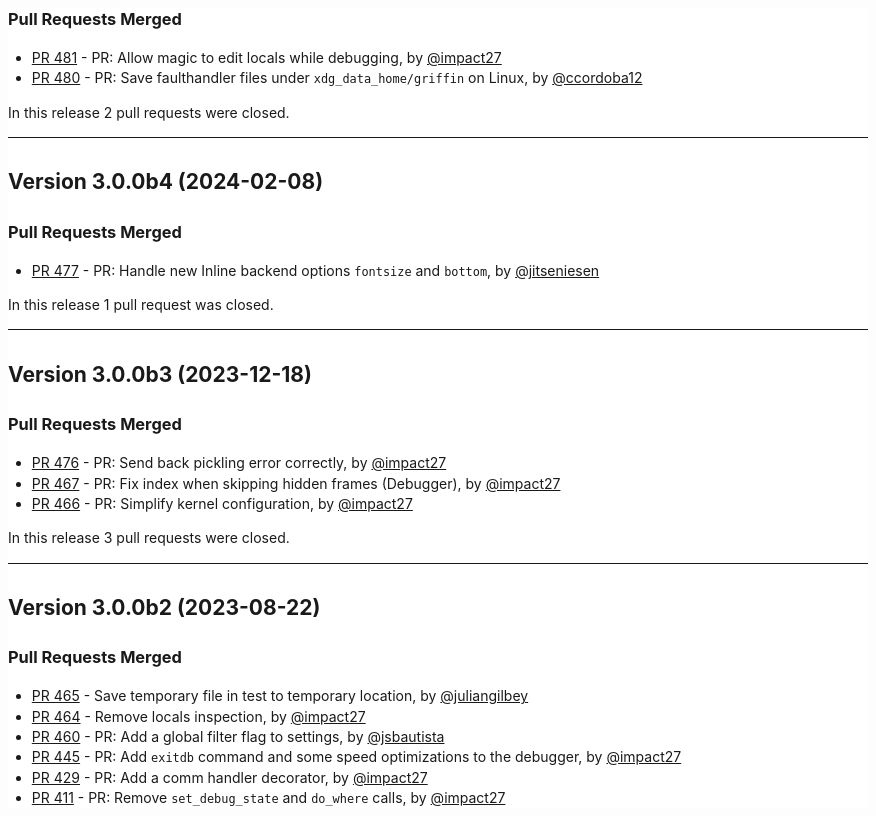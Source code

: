 ### Pull Requests Merged

* [PR 481](https://github.com/griffin-ide/griffin-kernels/pull/481) - PR: Allow magic to edit locals while debugging, by [@impact27](https://github.com/impact27)
* [PR 480](https://github.com/griffin-ide/griffin-kernels/pull/480) - PR: Save faulthandler files under `xdg_data_home/griffin` on Linux, by [@ccordoba12](https://github.com/ccordoba12)

In this release 2 pull requests were closed.

----

## Version 3.0.0b4 (2024-02-08)

### Pull Requests Merged

* [PR 477](https://github.com/griffin-ide/griffin-kernels/pull/477) - PR: Handle new Inline backend options `fontsize` and `bottom`, by [@jitseniesen](https://github.com/jitseniesen)

In this release 1 pull request was closed.

----

## Version 3.0.0b3 (2023-12-18)

### Pull Requests Merged

* [PR 476](https://github.com/griffin-ide/griffin-kernels/pull/476) - PR: Send back pickling error correctly, by [@impact27](https://github.com/impact27)
* [PR 467](https://github.com/griffin-ide/griffin-kernels/pull/467) - PR: Fix index when skipping hidden frames (Debugger), by [@impact27](https://github.com/impact27)
* [PR 466](https://github.com/griffin-ide/griffin-kernels/pull/466) - PR: Simplify kernel configuration, by [@impact27](https://github.com/impact27)

In this release 3 pull requests were closed.

----

## Version 3.0.0b2 (2023-08-22)

### Pull Requests Merged

* [PR 465](https://github.com/griffin-ide/griffin-kernels/pull/465) - Save temporary file in test to temporary location, by [@juliangilbey](https://github.com/juliangilbey)
* [PR 464](https://github.com/griffin-ide/griffin-kernels/pull/464) - Remove locals inspection, by [@impact27](https://github.com/impact27)
* [PR 460](https://github.com/griffin-ide/griffin-kernels/pull/460) - PR: Add a global filter flag to settings, by [@jsbautista](https://github.com/jsbautista)
* [PR 445](https://github.com/griffin-ide/griffin-kernels/pull/445) - PR: Add `exitdb` command and some speed optimizations to the debugger, by [@impact27](https://github.com/impact27)
* [PR 429](https://github.com/griffin-ide/griffin-kernels/pull/429) - PR: Add a comm handler decorator, by [@impact27](https://github.com/impact27)
* [PR 411](https://github.com/griffin-ide/griffin-kernels/pull/411) - PR: Remove `set_debug_state` and `do_where` calls, by [@impact27](https://github.com/impact27)
